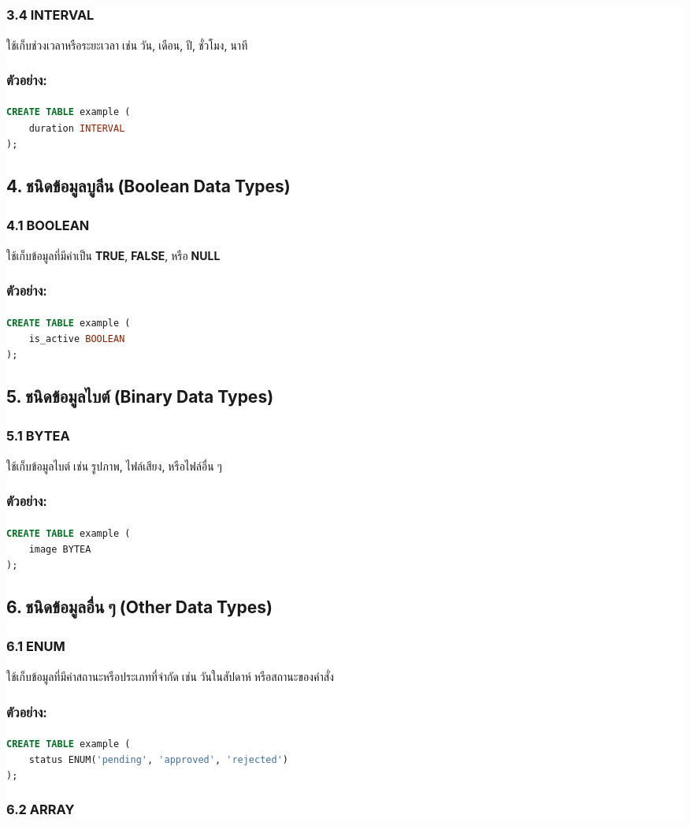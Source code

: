 ### 3.4 **INTERVAL**

ใช้เก็บช่วงเวลาหรือระยะเวลา เช่น วัน, เดือน, ปี, ชั่วโมง, นาที

### ตัวอย่าง:
```sql
CREATE TABLE example (
    duration INTERVAL
);
```

## 4. **ชนิดข้อมูลบูลีน (Boolean Data Types)**

### 4.1 **BOOLEAN**

ใช้เก็บข้อมูลที่มีค่าเป็น **TRUE**, **FALSE**, หรือ **NULL**

### ตัวอย่าง:
```sql
CREATE TABLE example (
    is_active BOOLEAN
);
```

## 5. **ชนิดข้อมูลไบต์ (Binary Data Types)**

### 5.1 **BYTEA**

ใช้เก็บข้อมูลไบต์ เช่น รูปภาพ, ไฟล์เสียง, หรือไฟล์อื่น ๆ

### ตัวอย่าง:
```sql
CREATE TABLE example (
    image BYTEA
);
```

## 6. **ชนิดข้อมูลอื่น ๆ (Other Data Types)**

### 6.1 **ENUM**

ใช้เก็บข้อมูลที่มีค่าสถานะหรือประเภทที่จำกัด เช่น วันในสัปดาห์ หรือสถานะของคำสั่ง

### ตัวอย่าง:
```sql
CREATE TABLE example (
    status ENUM('pending', 'approved', 'rejected')
);
```

### 6.2 **ARRAY**
